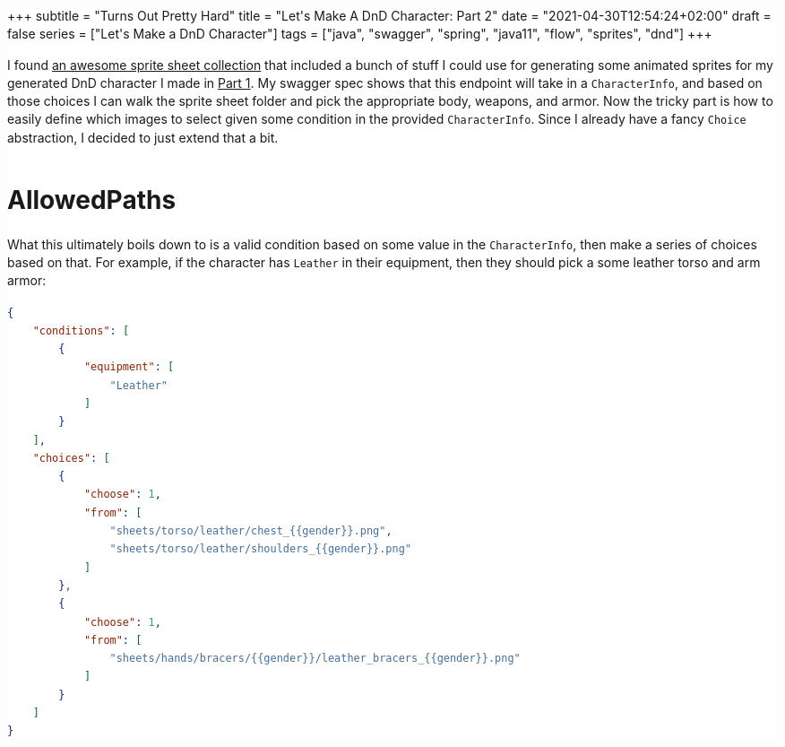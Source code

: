 +++
subtitle = "Turns Out Pretty Hard"
title = "Let's Make A DnD Character: Part 2"
date = "2021-04-30T12:54:24+02:00"
draft = false
series = ["Let's Make a DnD Character"]
tags = ["java", "swagger", "spring", "java11", "flow", "sprites", "dnd"]
+++

I found [an awesome sprite sheet collection](https://github.com/makrohn/Universal-LPC-spritesheet) that included a bunch of
stuff I could use for generating some animated sprites for my generated DnD character I made in 
[Part 1](/post/character-creator.html). My swagger spec shows that this endpoint will take in a `CharacterInfo`, and based 
on those choices I can walk the sprite sheet folder and pick the appropriate body, weapons, and armor. Now the tricky part
is how to easily define which images to select given some condition in the provided `CharacterInfo`. Since I already have
a fancy `Choice` abstraction, I decided to just extend that a bit.

# AllowedPaths

What this ultimately boils down to is a valid condition based on some value in the `CharacterInfo`, then make a series of
choices based on that. For example, if the character has `Leather` in their equipment, then they should pick a some leather
torso and arm armor:

```json
{
    "conditions": [
        {
            "equipment": [
                "Leather"
            ]
        }
    ],
    "choices": [
        {
            "choose": 1,
            "from": [
                "sheets/torso/leather/chest_{{gender}}.png",
                "sheets/torso/leather/shoulders_{{gender}}.png"
            ]
        },
        {
            "choose": 1,
            "from": [
                "sheets/hands/bracers/{{gender}}/leather_bracers_{{gender}}.png"
            ]
        }
    ]
}
```
